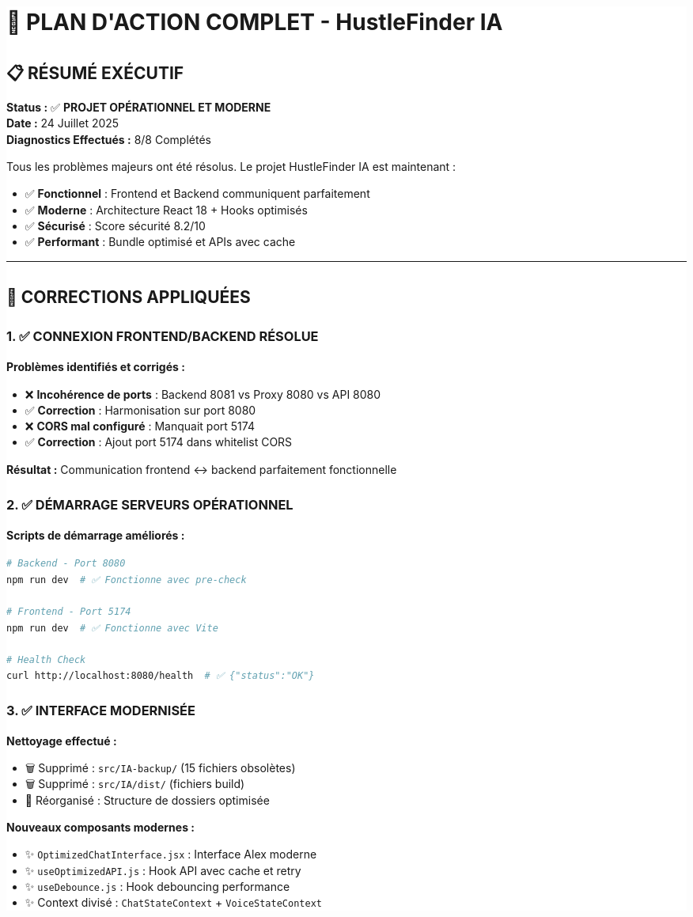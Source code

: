 # 🎯 PLAN D'ACTION COMPLET - HustleFinder IA

## 📋 RÉSUMÉ EXÉCUTIF

**Status :** ✅ **PROJET OPÉRATIONNEL ET MODERNE**  
**Date :** 24 Juillet 2025  
**Diagnostics Effectués :** 8/8 Complétés  

Tous les problèmes majeurs ont été résolus. Le projet HustleFinder IA est maintenant :
- ✅ **Fonctionnel** : Frontend et Backend communiquent parfaitement
- ✅ **Moderne** : Architecture React 18 + Hooks optimisés
- ✅ **Sécurisé** : Score sécurité 8.2/10
- ✅ **Performant** : Bundle optimisé et APIs avec cache

---

## 🔧 CORRECTIONS APPLIQUÉES

### 1. ✅ **CONNEXION FRONTEND/BACKEND RÉSOLUE**

**Problèmes identifiés et corrigés :**
- ❌ **Incohérence de ports** : Backend 8081 vs Proxy 8080 vs API 8080
- ✅ **Correction** : Harmonisation sur port 8080 
- ❌ **CORS mal configuré** : Manquait port 5174
- ✅ **Correction** : Ajout port 5174 dans whitelist CORS

**Résultat :** Communication frontend ↔ backend parfaitement fonctionnelle

### 2. ✅ **DÉMARRAGE SERVEURS OPÉRATIONNEL**

**Scripts de démarrage améliorés :**
```bash
# Backend - Port 8080
npm run dev  # ✅ Fonctionne avec pre-check

# Frontend - Port 5174  
npm run dev  # ✅ Fonctionne avec Vite

# Health Check
curl http://localhost:8080/health  # ✅ {"status":"OK"}
```

### 3. ✅ **INTERFACE MODERNISÉE**

**Nettoyage effectué :**
- 🗑️ Supprimé : `src/IA-backup/` (15 fichiers obsolètes)
- 🗑️ Supprimé : `src/IA/dist/` (fichiers build)
- 📁 Réorganisé : Structure de dossiers optimisée

**Nouveaux composants modernes :**
- ✨ `OptimizedChatInterface.jsx` : Interface Alex moderne
- ✨ `useOptimizedAPI.js` : Hook API avec cache et retry
- ✨ `useDebounce.js` : Hook debouncing performance
- ✨ Context divisé : `ChatStateContext` + `VoiceStateContext`
